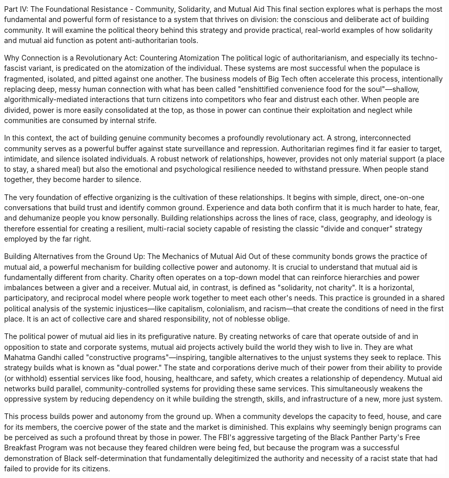 Part IV: The Foundational Resistance - Community, Solidarity, and Mutual Aid
This final section explores what is perhaps the most fundamental and powerful form of resistance to a system that thrives on division: the conscious and deliberate act of building community. It will examine the political theory behind this strategy and provide practical, real-world examples of how solidarity and mutual aid function as potent anti-authoritarian tools.

Why Connection is a Revolutionary Act: Countering Atomization
The political logic of authoritarianism, and especially its techno-fascist variant, is predicated on the atomization of the individual. These systems are most successful when the populace is fragmented, isolated, and pitted against one another. The business models of Big Tech often accelerate this process, intentionally replacing deep, messy human connection with what has been called "enshittified convenience food for the soul"—shallow, algorithmically-mediated interactions that turn citizens into competitors who fear and distrust each other. When people are divided, power is more easily consolidated at the top, as those in power can continue their exploitation and neglect while communities are consumed by internal strife.

In this context, the act of building genuine community becomes a profoundly revolutionary act. A strong, interconnected community serves as a powerful buffer against state surveillance and repression. Authoritarian regimes find it far easier to target, intimidate, and silence isolated individuals. A robust network of relationships, however, provides not only material support (a place to stay, a shared meal) but also the emotional and psychological resilience needed to withstand pressure. When people stand together, they become harder to silence.

The very foundation of effective organizing is the cultivation of these relationships. It begins with simple, direct, one-on-one conversations that build trust and identify common ground. Experience and data both confirm that it is much harder to hate, fear, and dehumanize people you know personally. Building relationships across the lines of race, class, geography, and ideology is therefore essential for creating a resilient, multi-racial society capable of resisting the classic "divide and conquer" strategy employed by the far right.

Building Alternatives from the Ground Up: The Mechanics of Mutual Aid
Out of these community bonds grows the practice of mutual aid, a powerful mechanism for building collective power and autonomy. It is crucial to understand that mutual aid is fundamentally different from charity. Charity often operates on a top-down model that can reinforce hierarchies and power imbalances between a giver and a receiver. Mutual aid, in contrast, is defined as "solidarity, not charity". It is a horizontal, participatory, and reciprocal model where people work together to meet each other's needs. This practice is grounded in a shared political analysis of the systemic injustices—like capitalism, colonialism, and racism—that create the conditions of need in the first place. It is an act of collective care and shared responsibility, not of noblesse oblige.

The political power of mutual aid lies in its prefigurative nature. By creating networks of care that operate outside of and in opposition to state and corporate systems, mutual aid projects actively build the world they wish to live in. They are what Mahatma Gandhi called "constructive programs"—inspiring, tangible alternatives to the unjust systems they seek to replace. This strategy builds what is known as "dual power." The state and corporations derive much of their power from their ability to provide (or withhold) essential services like food, housing, healthcare, and safety, which creates a relationship of dependency. Mutual aid networks build parallel, community-controlled systems for providing these same services. This simultaneously weakens the oppressive system by reducing dependency on it while building the strength, skills, and infrastructure of a new, more just system.

This process builds power and autonomy from the ground up. When a community develops the capacity to feed, house, and care for its members, the coercive power of the state and the market is diminished. This explains why seemingly benign programs can be perceived as such a profound threat by those in power. The FBI's aggressive targeting of the Black Panther Party's Free Breakfast Program was not because they feared children were being fed, but because the program was a successful demonstration of Black self-determination that fundamentally delegitimized the authority and necessity of a racist state that had failed to provide for its citizens.

